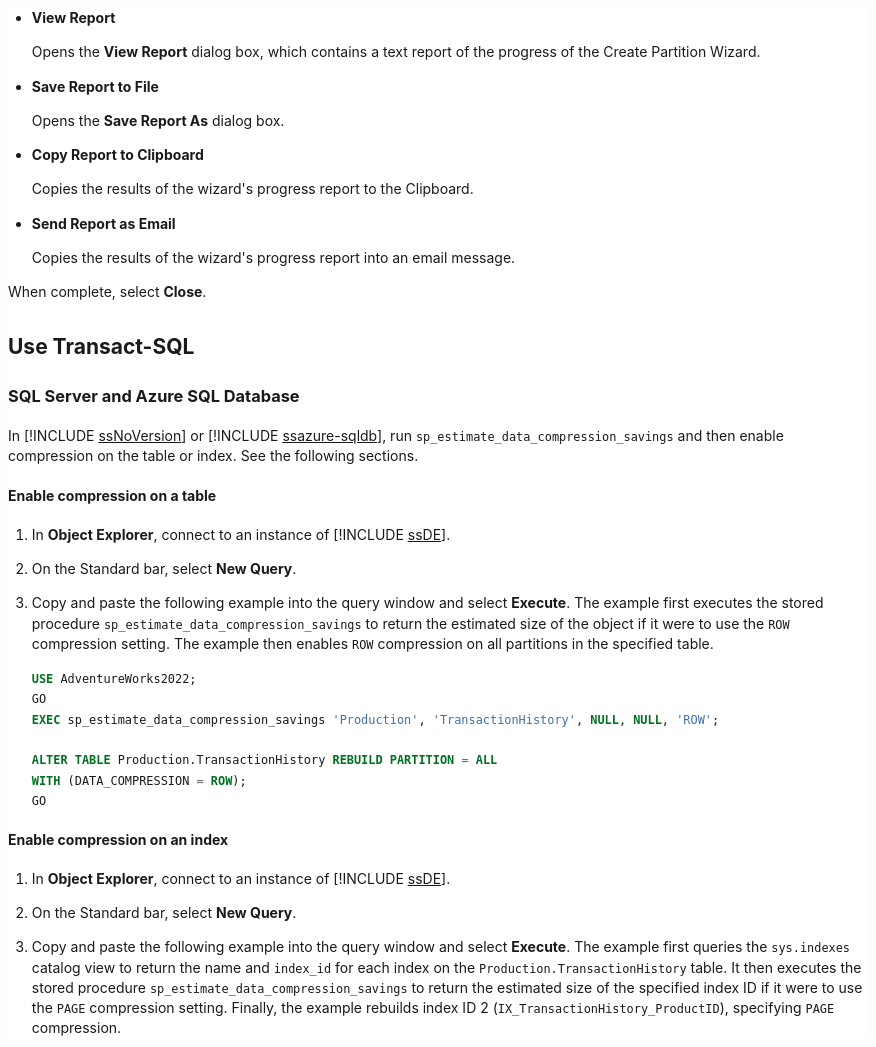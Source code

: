    - **View Report**

     Opens the **View Report** dialog box, which contains a text report of the progress of the Create Partition Wizard.

   - **Save Report to File**

     Opens the **Save Report As** dialog box.

   - **Copy Report to Clipboard**

     Copies the results of the wizard's progress report to the Clipboard.

   - **Send Report as Email**

     Copies the results of the wizard's progress report into an email message.

   When complete, select **Close**.

## <a id="TsqlProcedure"></a> Use Transact-SQL

### SQL Server and Azure SQL Database

In [!INCLUDE [ssNoVersion](../../includes/ssnoversion-md.md)] or [!INCLUDE [ssazure-sqldb](../../includes/ssazure-sqldb.md)], run `sp_estimate_data_compression_savings` and then enable compression on the table or index. See the following sections.

#### Enable compression on a table

1. In **Object Explorer**, connect to an instance of [!INCLUDE [ssDE](../../includes/ssde-md.md)].

1. On the Standard bar, select **New Query**.

1. Copy and paste the following example into the query window and select **Execute**. The example first executes the stored procedure `sp_estimate_data_compression_savings` to return the estimated size of the object if it were to use the `ROW` compression setting. The example then enables `ROW` compression on all partitions in the specified table.

   ```sql
   USE AdventureWorks2022;
   GO
   EXEC sp_estimate_data_compression_savings 'Production', 'TransactionHistory', NULL, NULL, 'ROW';

   ALTER TABLE Production.TransactionHistory REBUILD PARTITION = ALL
   WITH (DATA_COMPRESSION = ROW);
   GO
   ```

#### Enable compression on an index

1. In **Object Explorer**, connect to an instance of [!INCLUDE [ssDE](../../includes/ssde-md.md)].

1. On the Standard bar, select **New Query**.

1. Copy and paste the following example into the query window and select **Execute**. The example first queries the `sys.indexes` catalog view to return the name and `index_id` for each index on the `Production.TransactionHistory` table. It then executes the stored procedure `sp_estimate_data_compression_savings` to return the estimated size of the specified index ID if it were to use the `PAGE` compression setting. Finally, the example rebuilds index ID 2 (`IX_TransactionHistory_ProductID`), specifying `PAGE` compression.
